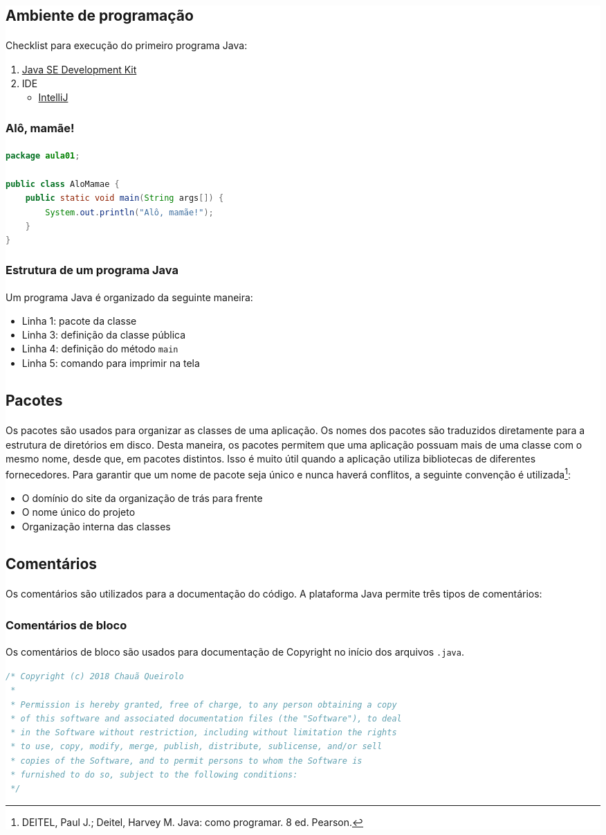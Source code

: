 
## Ambiente de programação

Checklist para execução do primeiro programa Java:

1. [Java SE Development Kit](https://www.oracle.com/technetwork/java/javase/downloads/index.html) 
2. IDE
    - [IntelliJ](https://www.jetbrains.com/idea/download/)

### Alô, mamãe!

```java
package aula01;

public class AloMamae {
	public static void main(String args[]) {
		System.out.println("Alô, mamãe!");
	}
}
```

### Estrutura de um programa Java

Um programa Java é organizado da seguinte maneira:

- Linha 1: pacote da classe
- Linha 3: definição da classe pública
- Linha 4: definição do método `main`
- Linha 5: comando para imprimir na tela 

## Pacotes

Os pacotes são usados para organizar as classes de uma aplicação. Os nomes dos pacotes são traduzidos diretamente para a estrutura de diretórios em disco. Desta maneira, os pacotes permitem que uma aplicação possuam mais de uma classe com o mesmo nome, desde que, em pacotes distintos. Isso é muito útil quando a aplicação utiliza bibliotecas de diferentes fornecedores. Para garantir que um nome de pacote seja único e nunca haverá conflitos, a seguinte convenção é utilizada[^3]:

- O domínio do site da organização de trás para frente
- O nome único do projeto
- Organização interna das classes

## Comentários

Os comentários são utilizados para a documentação do código. A plataforma Java permite três tipos de comentários:

### Comentários de bloco

Os comentários de bloco são usados para documentação de Copyright no início dos arquivos `.java`.

```java
/* Copyright (c) 2018 Chauã Queirolo
 *
 * Permission is hereby granted, free of charge, to any person obtaining a copy
 * of this software and associated documentation files (the "Software"), to deal
 * in the Software without restriction, including without limitation the rights
 * to use, copy, modify, merge, publish, distribute, sublicense, and/or sell
 * copies of the Software, and to permit persons to whom the Software is
 * furnished to do so, subject to the following conditions:
 */
```


[^1]: [The Java Language Environment](https://www.oracle.com/technetwork/java/langenv-140151.html)
[^2]: [Features Removed from C and C++](https://www.oracle.com/technetwork/java/simple-142616.html#4076)
[^3]: DEITEL, Paul J.; Deitel, Harvey M. Java: como programar. 8 ed. Pearson.